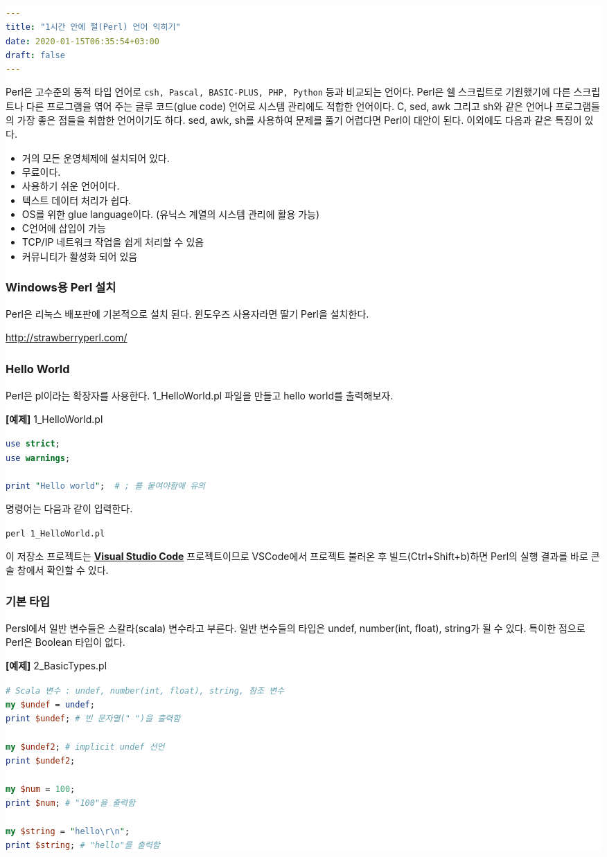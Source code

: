 ```yaml
---
title: "1시간 안에 펄(Perl) 언어 익히기"
date: 2020-01-15T06:35:54+03:00
draft: false
---
```


Perl은 고수준의 동적 타입 언어로 `csh, Pascal, BASIC-PLUS, PHP, Python` 등과 비교되는 언어다. Perl은 쉘 스크립트로 기원했기에 다른 스크립트나 다른 프로그램을 엮어 주는 글루 코드(glue code) 언어로 시스템 관리에도 적합한 언어이다. C, sed, awk 그리고 sh와 같은 언어나 프로그램들의 가장 좋은 점들을 취합한 언어이기도 하다. sed, awk, sh를 사용하여 문제를 풀기 어렵다면 Perl이 대안이 된다. 이외에도 다음과 같은 특징이 있다.

- 거의 모든 운영체제에 설치되어 있다.
- 무료이다.
- 사용하기 쉬운 언어이다.
- 텍스트 데이터 처리가 쉽다.
- OS를 위한 glue language이다. (유닉스 계열의 시스템 관리에 활용 가능)
- C언어에 삽입이 가능
- TCP/IP 네트워크 작업을 쉽게 처리할 수 있음
- 커뮤니티가 활성화 되어 있음

### Windows용 Perl 설치

Perl은 리눅스 배포판에 기본적으로 설치 된다. 윈도우즈 사용자라면 딸기 Perl을 설치한다.

http://strawberryperl.com/

### Hello World

Perl은 pl이라는 확장자를 사용한다. 1_HelloWorld.pl 파일을 만들고 hello world를 출력해보자.

**[예제]** 1_HelloWorld.pl

```perl
use strict;
use warnings;

print "Hello world";  # ; 를 붙여야함에 유의
```

명령어는 다음과 같이 입력한다.

```
perl 1_HelloWorld.pl
```

이 저장소 프로젝트는 **[Visual Studio Code](https://code.visualstudio.com/)** 프로젝트이므로 VSCode에서 프로젝트 불러온 후 빌드(Ctrl+Shift+b)하면 Perl의 실행 결과를 바로 콘솔 창에서 확인할 수 있다.

### 기본 타입

Persl에서 일반 변수들은 스칼라(scala) 변수라고 부른다. 일반 변수들의 타입은 undef, number(int, float), string가 될 수 있다. 특이한 점으로 Perl은 Boolean 타입이 없다.

**[예제]** 2_BasicTypes.pl

```perl
# Scala 변수 : undef, number(int, float), string, 참조 변수
my $undef = undef;
print $undef; # 빈 문자열(" ")을 출력함

my $undef2; # implicit undef 선언
print $undef2;

my $num = 100;
print $num; # "100"을 출력함

my $string = "hello\r\n";
print $string; # "hello"를 출력함
```